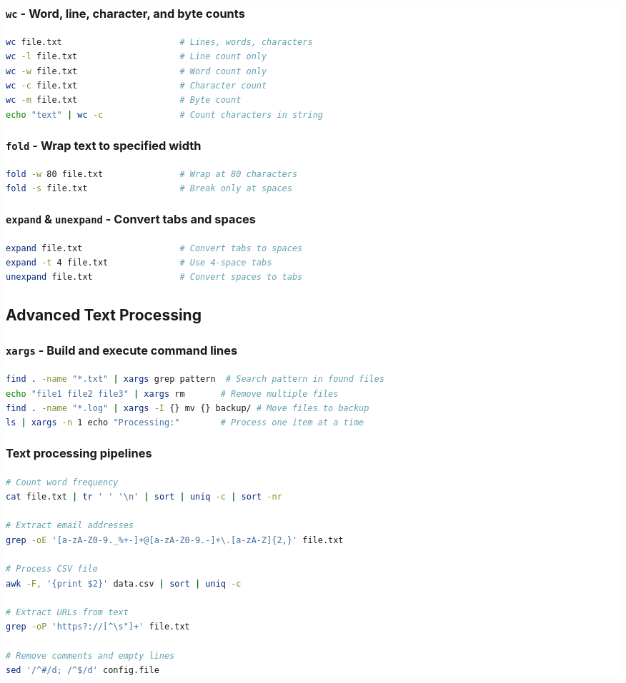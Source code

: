 ### `wc` - Word, line, character, and byte counts
```bash
wc file.txt                       # Lines, words, characters
wc -l file.txt                    # Line count only
wc -w file.txt                    # Word count only
wc -c file.txt                    # Character count
wc -m file.txt                    # Byte count
echo "text" | wc -c               # Count characters in string
```

### `fold` - Wrap text to specified width
```bash
fold -w 80 file.txt               # Wrap at 80 characters
fold -s file.txt                  # Break only at spaces
```

### `expand` & `unexpand` - Convert tabs and spaces
```bash
expand file.txt                   # Convert tabs to spaces
expand -t 4 file.txt              # Use 4-space tabs
unexpand file.txt                 # Convert spaces to tabs
```

## Advanced Text Processing

### `xargs` - Build and execute command lines
```bash
find . -name "*.txt" | xargs grep pattern  # Search pattern in found files
echo "file1 file2 file3" | xargs rm       # Remove multiple files
find . -name "*.log" | xargs -I {} mv {} backup/ # Move files to backup
ls | xargs -n 1 echo "Processing:"        # Process one item at a time
```

### Text processing pipelines
```bash
# Count word frequency
cat file.txt | tr ' ' '\n' | sort | uniq -c | sort -nr

# Extract email addresses
grep -oE '[a-zA-Z0-9._%+-]+@[a-zA-Z0-9.-]+\.[a-zA-Z]{2,}' file.txt

# Process CSV file
awk -F, '{print $2}' data.csv | sort | uniq -c

# Extract URLs from text
grep -oP 'https?://[^\s"]+' file.txt

# Remove comments and empty lines
sed '/^#/d; /^$/d' config.file
```
